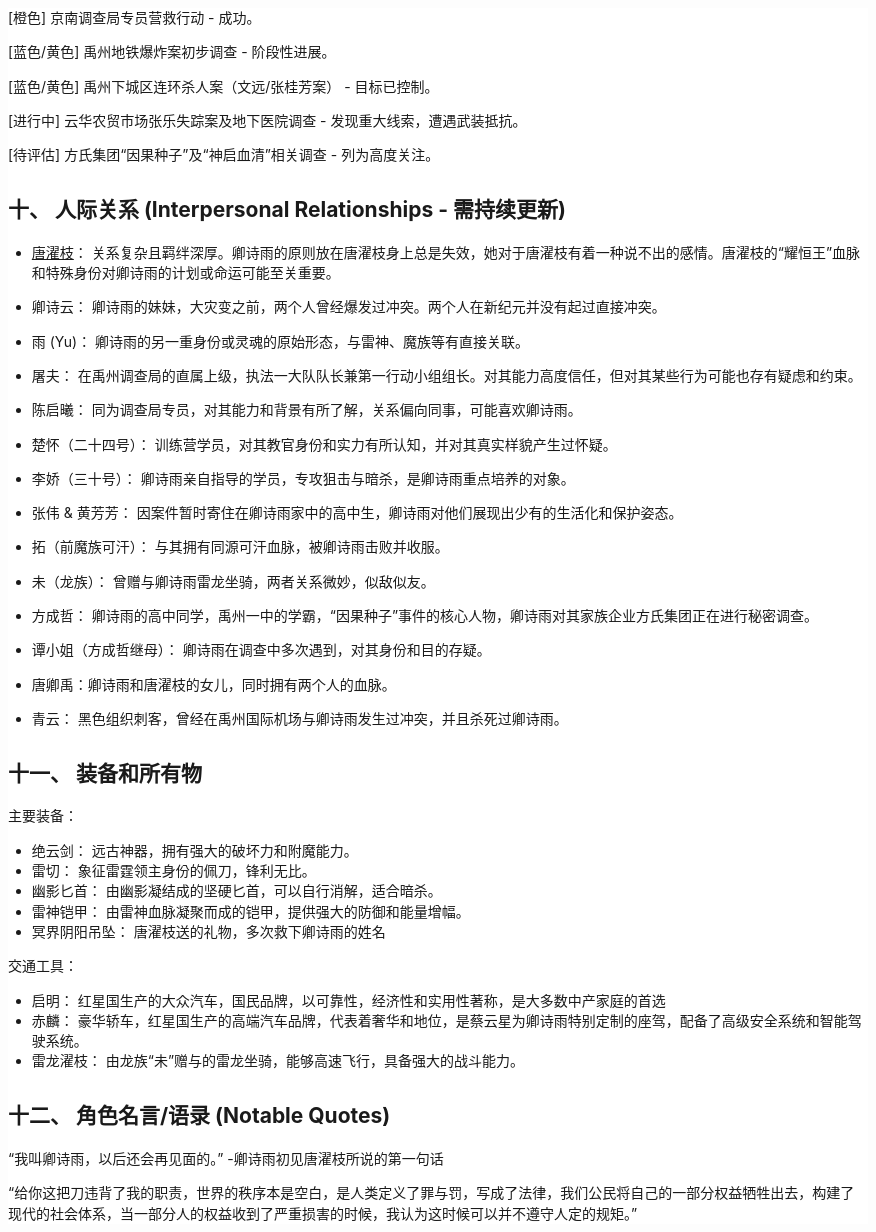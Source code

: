 [橙色] 京南调查局专员营救行动 - 成功。

[蓝色/黄色] 禹州地铁爆炸案初步调查 - 阶段性进展。

[蓝色/黄色] 禹州下城区连环杀人案（文远/张桂芳案） - 目标已控制。

[进行中] 云华农贸市场张乐失踪案及地下医院调查 - 发现重大线索，遭遇武装抵抗。

[待评估] 方氏集团“因果种子”及“神启血清”相关调查 - 列为高度关注。

## 十、 人际关系 (Interpersonal Relationships - 需持续更新)

- [唐濯枝](/people/tang-zhuozhi)： 关系复杂且羁绊深厚。卿诗雨的原则放在唐濯枝身上总是失效，她对于唐濯枝有着一种说不出的感情。唐濯枝的“耀恒王”血脉和特殊身份对卿诗雨的计划或命运可能至关重要。

- 卿诗云： 卿诗雨的妹妹，大灾变之前，两个人曾经爆发过冲突。两个人在新纪元并没有起过直接冲突。

- 雨 (Yu)： 卿诗雨的另一重身份或灵魂的原始形态，与雷神、魔族等有直接关联。

- 屠夫： 在禹州调查局的直属上级，执法一大队队长兼第一行动小组组长。对其能力高度信任，但对其某些行为可能也存有疑虑和约束。

- 陈启曦： 同为调查局专员，对其能力和背景有所了解，关系偏向同事，可能喜欢卿诗雨。

- 楚怀（二十四号）： 训练营学员，对其教官身份和实力有所认知，并对其真实样貌产生过怀疑。

- 李娇（三十号）： 卿诗雨亲自指导的学员，专攻狙击与暗杀，是卿诗雨重点培养的对象。

- 张伟 & 黄芳芳： 因案件暂时寄住在卿诗雨家中的高中生，卿诗雨对他们展现出少有的生活化和保护姿态。

- 拓（前魔族可汗）： 与其拥有同源可汗血脉，被卿诗雨击败并收服。

- 未（龙族）： 曾赠与卿诗雨雷龙坐骑，两者关系微妙，似敌似友。

- 方成哲： 卿诗雨的高中同学，禹州一中的学霸，“因果种子”事件的核心人物，卿诗雨对其家族企业方氏集团正在进行秘密调查。

- 谭小姐（方成哲继母）： 卿诗雨在调查中多次遇到，对其身份和目的存疑。

- 唐卿禹：卿诗雨和唐濯枝的女儿，同时拥有两个人的血脉。

- 青云： 黑色组织刺客，曾经在禹州国际机场与卿诗雨发生过冲突，并且杀死过卿诗雨。

## 十一、 装备和所有物

主要装备：
- 绝云剑： 远古神器，拥有强大的破坏力和附魔能力。
- 雷切： 象征雷霆领主身份的佩刀，锋利无比。
- 幽影匕首： 由幽影凝结成的坚硬匕首，可以自行消解，适合暗杀。
- 雷神铠甲： 由雷神血脉凝聚而成的铠甲，提供强大的防御和能量增幅。
- 冥界阴阳吊坠： 唐濯枝送的礼物，多次救下卿诗雨的姓名

交通工具：
- 启明： 红星国生产的大众汽车，国民品牌，以可靠性，经济性和实用性著称，是大多数中产家庭的首选
- 赤麟： 豪华轿车，红星国生产的高端汽车品牌，代表着奢华和地位，是蔡云星为卿诗雨特别定制的座驾，配备了高级安全系统和智能驾驶系统。
- 雷龙濯枝： 由龙族“未”赠与的雷龙坐骑，能够高速飞行，具备强大的战斗能力。

## 十二、 角色名言/语录 (Notable Quotes)
“我叫卿诗雨，以后还会再见面的。”    -卿诗雨初见唐濯枝所说的第一句话

“给你这把刀违背了我的职责，世界的秩序本是空白，是人类定义了罪与罚，写成了法律，我们公民将自己的一部分权益牺牲出去，构建了现代的社会体系，当一部分人的权益收到了严重损害的时候，我认为这时候可以并不遵守人定的规矩。” 
